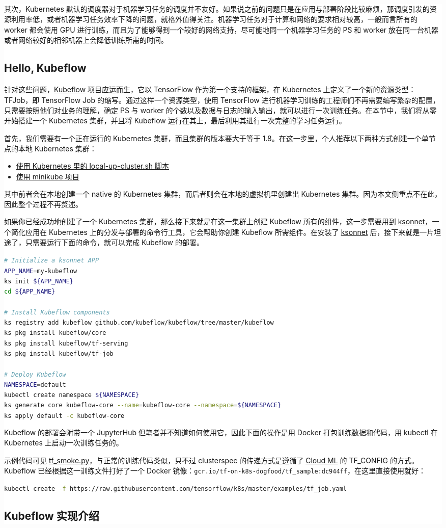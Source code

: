 其次，Kubernetes 默认的调度器对于机器学习任务的调度并不友好。如果说之前的问题只是在应用与部署阶段比较麻烦，那调度引发的资源利用率低，或者机器学习任务效率下降的问题，就格外值得关注。机器学习任务对于计算和网络的要求相对较高，一般而言所有的 worker 都会使用 GPU 进行训练，而且为了能够得到一个较好的网络支持，尽可能地同一个机器学习任务的 PS 和 worker 放在同一台机器或者网络较好的相邻机器上会降低训练所需的时间。

## Hello, Kubeflow

针对这些问题，[Kubeflow][] 项目应运而生，它以 TensorFlow 作为第一个支持的框架，在 Kubernetes 上定义了一个新的资源类型：TFJob，即 TensorFlow Job 的缩写。通过这样一个资源类型，使用 TensorFlow 进行机器学习训练的工程师们不再需要编写繁杂的配置，只需要按照他们对业务的理解，确定 PS 与 worker 的个数以及数据与日志的输入输出，就可以进行一次训练任务。在本节中，我们将从零开始搭建一个 Kubernetes 集群，并且将 Kubeflow 运行在其上，最后利用其进行一次完整的学习任务运行。

首先，我们需要有一个正在运行的 Kubernetes 集群，而且集群的版本要大于等于 1.8。在这一步里，个人推荐以下两种方式创建一个单节点的本地 Kubernetes 集群：

- [使用 Kubernetes 里的 local-up-cluster.sh 脚本](https://github.com/kubernetes/kubernetes/blob/master/hack/local-up-cluster.sh)
- [使用 minikube 项目](https://github.com/kubernetes/minikube)

其中前者会在本地创建一个 native 的 Kubernetes 集群，而后者则会在本地的虚拟机里创建出 Kubernetes 集群。因为本文侧重点不在此，因此整个过程不再赘述。

如果你已经成功地创建了一个 Kubernetes 集群，那么接下来就是在这一集群上创建 Kubeflow 所有的组件，这一步需要用到 [ksonnet][]，一个简化应用在 Kubernetes 上的分发与部署的命令行工具，它会帮助你创建 Kubeflow 所需组件。在安装了 [ksonnet][] 后，接下来就是一片坦途了，只需要运行下面的命令，就可以完成 Kubeflow 的部署。

```bash
# Initialize a ksonnet APP
APP_NAME=my-kubeflow
ks init ${APP_NAME}
cd ${APP_NAME}

# Install Kubeflow components
ks registry add kubeflow github.com/kubeflow/kubeflow/tree/master/kubeflow
ks pkg install kubeflow/core
ks pkg install kubeflow/tf-serving
ks pkg install kubeflow/tf-job

# Deploy Kubeflow
NAMESPACE=default
kubectl create namespace ${NAMESPACE}
ks generate core kubeflow-core --name=kubeflow-core --namespace=${NAMESPACE}
ks apply default -c kubeflow-core
```

Kubeflow 的部署会附带一个 JupyterHub 但笔者并不知道如何使用它，因此下面的操作是用 Docker 打包训练数据和代码，用 kubectl 在 Kubernetes 上启动一次训练任务的。

示例代码可见 [tf_smoke.py](https://github.com/tensorflow/k8s/blob/master/examples/tf_sample/tf_sample/tf_smoke.py)，与正常的训练代码类似，只不过 clusterspec 的传递方式是遵循了 [Cloud ML](https://cloud.google.com/ml-engine/docs/trainer-considerations#use_tf_config) 的 TF_CONFIG 的方式。Kubeflow 已经根据这一训练文件打好了一个 Docker 镜像：`gcr.io/tf-on-k8s-dogfood/tf_sample:dc944ff`，在这里直接使用就好：

```bash
kubectl create -f https://raw.githubusercontent.com/tensorflow/k8s/master/examples/tf_job.yaml
```



## Kubeflow 实现介绍


[Kubeflow]: https://github.com/kubeflow/kubeflow
[tensorflow/k8s]: https:github.com/tensorflow/k8s
[ksonnet]: https://github.com/ksonnet/ksonnet
[@caicloud]: https://github.com/caicloud
[kube-arbitrator]: https://github.com/kubernetes-incubator/kube-arbitrator